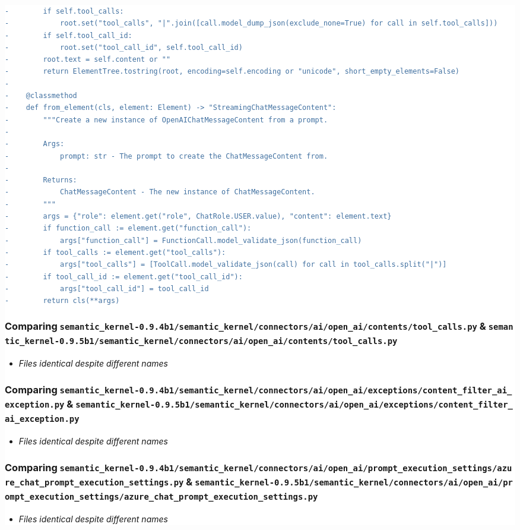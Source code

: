 ```diff
-        if self.tool_calls:
-            root.set("tool_calls", "|".join([call.model_dump_json(exclude_none=True) for call in self.tool_calls]))
-        if self.tool_call_id:
-            root.set("tool_call_id", self.tool_call_id)
-        root.text = self.content or ""
-        return ElementTree.tostring(root, encoding=self.encoding or "unicode", short_empty_elements=False)
-
-    @classmethod
-    def from_element(cls, element: Element) -> "StreamingChatMessageContent":
-        """Create a new instance of OpenAIChatMessageContent from a prompt.
-
-        Args:
-            prompt: str - The prompt to create the ChatMessageContent from.
-
-        Returns:
-            ChatMessageContent - The new instance of ChatMessageContent.
-        """
-        args = {"role": element.get("role", ChatRole.USER.value), "content": element.text}
-        if function_call := element.get("function_call"):
-            args["function_call"] = FunctionCall.model_validate_json(function_call)
-        if tool_calls := element.get("tool_calls"):
-            args["tool_calls"] = [ToolCall.model_validate_json(call) for call in tool_calls.split("|")]
-        if tool_call_id := element.get("tool_call_id"):
-            args["tool_call_id"] = tool_call_id
-        return cls(**args)
```

### Comparing `semantic_kernel-0.9.4b1/semantic_kernel/connectors/ai/open_ai/contents/tool_calls.py` & `semantic_kernel-0.9.5b1/semantic_kernel/connectors/ai/open_ai/contents/tool_calls.py`

 * *Files identical despite different names*

### Comparing `semantic_kernel-0.9.4b1/semantic_kernel/connectors/ai/open_ai/exceptions/content_filter_ai_exception.py` & `semantic_kernel-0.9.5b1/semantic_kernel/connectors/ai/open_ai/exceptions/content_filter_ai_exception.py`

 * *Files identical despite different names*

### Comparing `semantic_kernel-0.9.4b1/semantic_kernel/connectors/ai/open_ai/prompt_execution_settings/azure_chat_prompt_execution_settings.py` & `semantic_kernel-0.9.5b1/semantic_kernel/connectors/ai/open_ai/prompt_execution_settings/azure_chat_prompt_execution_settings.py`

 * *Files identical despite different names*
